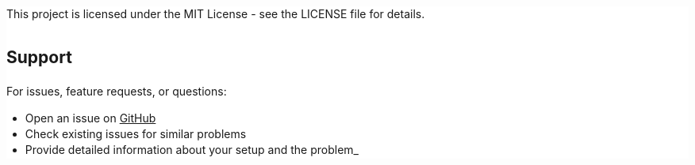 This project is licensed under the MIT License - see the LICENSE file for details.

## Support

For issues, feature requests, or questions:
- Open an issue on [GitHub](https://github.com/yourusername/mapbox_navigation_sdk/issues)
- Check existing issues for similar problems
- Provide detailed information about your setup and the problem_